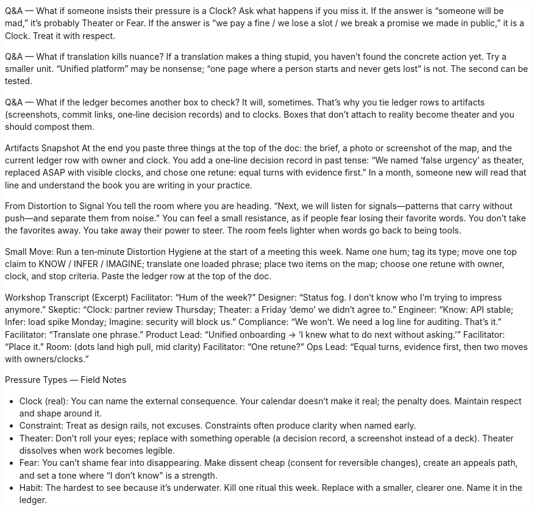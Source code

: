 Q&A — What if someone insists their pressure is a Clock?
Ask what happens if you miss it. If the answer is “someone will be mad,” it’s probably Theater or Fear. If the answer is “we pay a fine / we lose a slot / we break a promise we made in public,” it is a Clock. Treat it with respect.

Q&A — What if translation kills nuance?
If a translation makes a thing stupid, you haven’t found the concrete action yet. Try a smaller unit. “Unified platform” may be nonsense; “one page where a person starts and never gets lost” is not. The second can be tested.

Q&A — What if the ledger becomes another box to check?
It will, sometimes. That’s why you tie ledger rows to artifacts (screenshots, commit links, one‑line decision records) and to clocks. Boxes that don’t attach to reality become theater and you should compost them.

Artifacts Snapshot
At the end you paste three things at the top of the doc: the brief, a photo or screenshot of the map, and the current ledger row with owner and clock. You add a one‑line decision record in past tense: “We named ‘false urgency’ as theater, replaced ASAP with visible clocks, and chose one retune: equal turns with evidence first.” In a month, someone new will read that line and understand the book you are writing in your practice.

From Distortion to Signal
You tell the room where you are heading. “Next, we will listen for signals—patterns that carry without push—and separate them from noise.” You can feel a small resistance, as if people fear losing their favorite words. You don’t take the favorites away. You take away their power to steer. The room feels lighter when words go back to being tools.

Small Move: Run a ten‑minute Distortion Hygiene at the start of a meeting this week. Name one hum; tag its type; move one top claim to KNOW / INFER / IMAGINE; translate one loaded phrase; place two items on the map; choose one retune with owner, clock, and stop criteria. Paste the ledger row at the top of the doc.

Workshop Transcript (Excerpt)
Facilitator: “Hum of the week?”
Designer: “Status fog. I don’t know who I’m trying to impress anymore.”
Skeptic: “Clock: partner review Thursday; Theater: a Friday ‘demo’ we didn’t agree to.”
Engineer: “Know: API stable; Infer: load spike Monday; Imagine: security will block us.”
Compliance: “We won’t. We need a log line for auditing. That’s it.”
Facilitator: “Translate one phrase.”
Product Lead: “Unified onboarding → ‘I knew what to do next without asking.’”
Facilitator: “Place it.”
Room: (dots land high pull, mid clarity)
Facilitator: “One retune?”
Ops Lead: “Equal turns, evidence first, then two moves with owners/clocks.”

Pressure Types — Field Notes
- Clock (real): You can name the external consequence. Your calendar doesn’t make it real; the penalty does. Maintain respect and shape around it.
- Constraint: Treat as design rails, not excuses. Constraints often produce clarity when named early.
- Theater: Don’t roll your eyes; replace with something operable (a decision record, a screenshot instead of a deck). Theater dissolves when work becomes legible.
- Fear: You can’t shame fear into disappearing. Make dissent cheap (consent for reversible changes), create an appeals path, and set a tone where “I don’t know” is a strength.
- Habit: The hardest to see because it’s underwater. Kill one ritual this week. Replace with a smaller, clearer one. Name it in the ledger.
